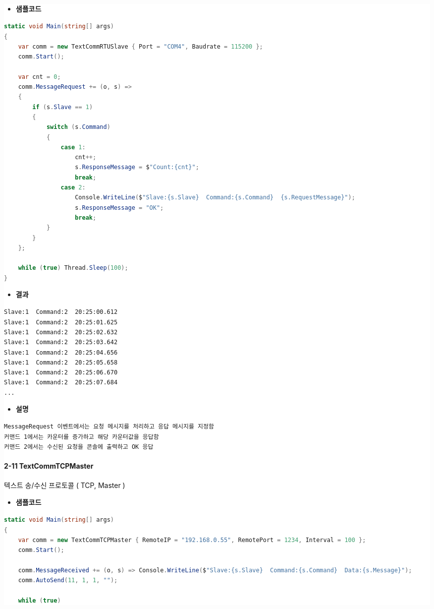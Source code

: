 * **샘플코드**
```csharp
static void Main(string[] args)
{
    var comm = new TextCommRTUSlave { Port = "COM4", Baudrate = 115200 };
    comm.Start();

    var cnt = 0;
    comm.MessageRequest += (o, s) =>
    {
        if (s.Slave == 1)
        {
            switch (s.Command)
            {
                case 1:
                    cnt++;
                    s.ResponseMessage = $"Count:{cnt}";
                    break;
                case 2:
                    Console.WriteLine($"Slave:{s.Slave}  Command:{s.Command}  {s.RequestMessage}");
                    s.ResponseMessage = "OK";
                    break;
            }
        }
    };

    while (true) Thread.Sleep(100);
}
```

* **결과**
```
Slave:1  Command:2  20:25:00.612
Slave:1  Command:2  20:25:01.625
Slave:1  Command:2  20:25:02.632
Slave:1  Command:2  20:25:03.642
Slave:1  Command:2  20:25:04.656
Slave:1  Command:2  20:25:05.658
Slave:1  Command:2  20:25:06.670
Slave:1  Command:2  20:25:07.684
...   
```

* **설명**
```
MessageRequest 이벤트에서는 요청 메시지를 처리하고 응답 메시지를 지정함  
커맨드 1에서는 카운터를 증가하고 해당 카운터값을 응답함  
커맨드 2에서는 수신된 요청을 콘솔에 출력하고 OK 응답  
```

#### 2-11 TextCommTCPMaster  
텍스트 송/수신 프로토콜 ( TCP, Master )

* **샘플코드**
```csharp
static void Main(string[] args)
{
    var comm = new TextCommTCPMaster { RemoteIP = "192.168.0.55", RemotePort = 1234, Interval = 100 };
    comm.Start();

    comm.MessageReceived += (o, s) => Console.WriteLine($"Slave:{s.Slave}  Command:{s.Command}  Data:{s.Message}");
    comm.AutoSend(11, 1, 1, "");

    while (true)
```